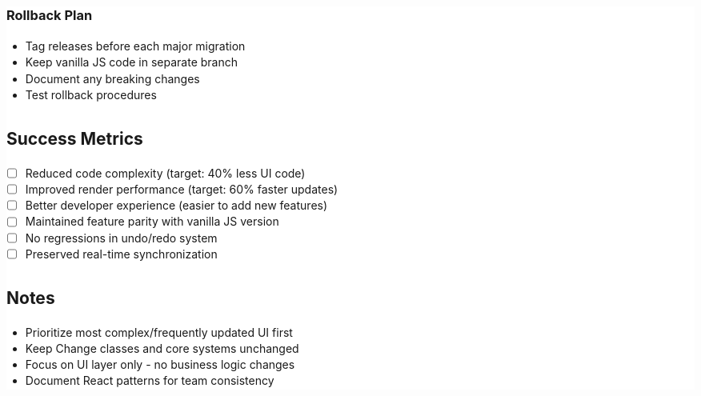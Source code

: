 ### Rollback Plan
- Tag releases before each major migration
- Keep vanilla JS code in separate branch
- Document any breaking changes
- Test rollback procedures

## Success Metrics
- [ ] Reduced code complexity (target: 40% less UI code)
- [ ] Improved render performance (target: 60% faster updates)
- [ ] Better developer experience (easier to add new features)
- [ ] Maintained feature parity with vanilla JS version
- [ ] No regressions in undo/redo system
- [ ] Preserved real-time synchronization

## Notes
- Prioritize most complex/frequently updated UI first
- Keep Change classes and core systems unchanged
- Focus on UI layer only - no business logic changes
- Document React patterns for team consistency